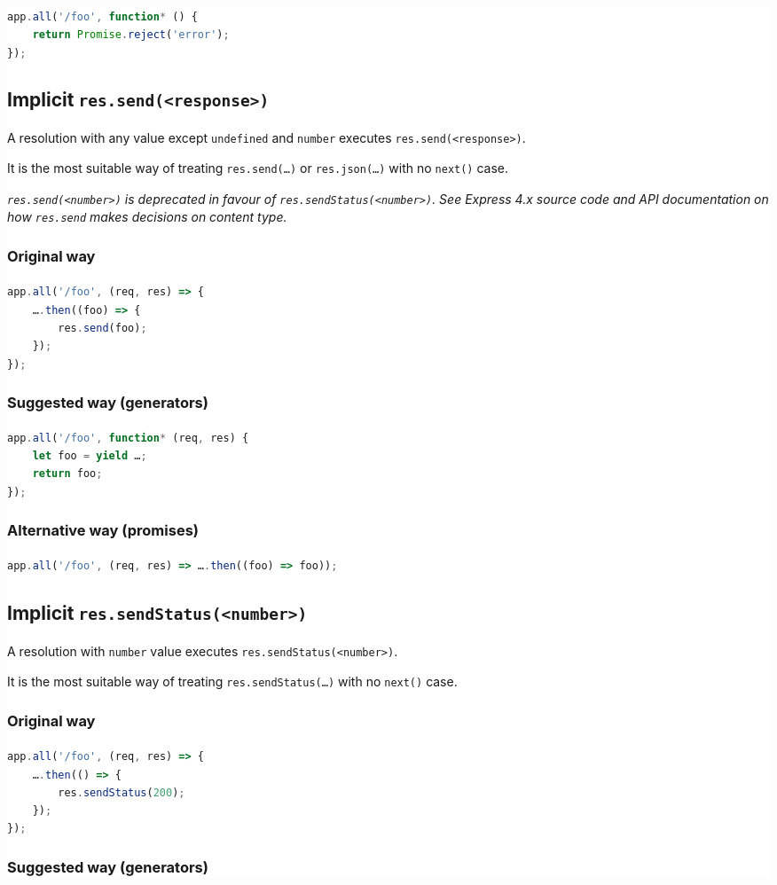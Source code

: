 ```javascript
app.all('/foo', function* () {
	return Promise.reject('error');
}); 
```

## Implicit `res.send(<response>)`

A resolution with any value except `undefined` and `number` executes `res.send(<response>)`.

It is the most suitable way of treating `res.send(…)` or `res.json(…)` with no `next()` case.

*`res.send(<number>)` is deprecated in favour of `res.sendStatus(<number>)`. See Express 4.x source code and API documentation on how `res.send` makes decisions on content type.*

### Original way

```javascript
app.all('/foo', (req, res) => {
	….then((foo) => {
		res.send(foo);
	});
}); 
```
### Suggested way (generators)

```javascript
app.all('/foo', function* (req, res) {
	let foo = yield …; 
	return foo;
}); 
```

### Alternative way (promises)

```javascript
app.all('/foo', (req, res) => ….then((foo) => foo)); 
```

## Implicit `res.sendStatus(<number>)`

A resolution with `number` value executes `res.sendStatus(<number>)`.

It is the most suitable way of treating `res.sendStatus(…)` with no `next()` case.

### Original way

```javascript
app.all('/foo', (req, res) => {
	….then(() => {
		res.sendStatus(200);
	});
}); 
```
### Suggested way (generators)

